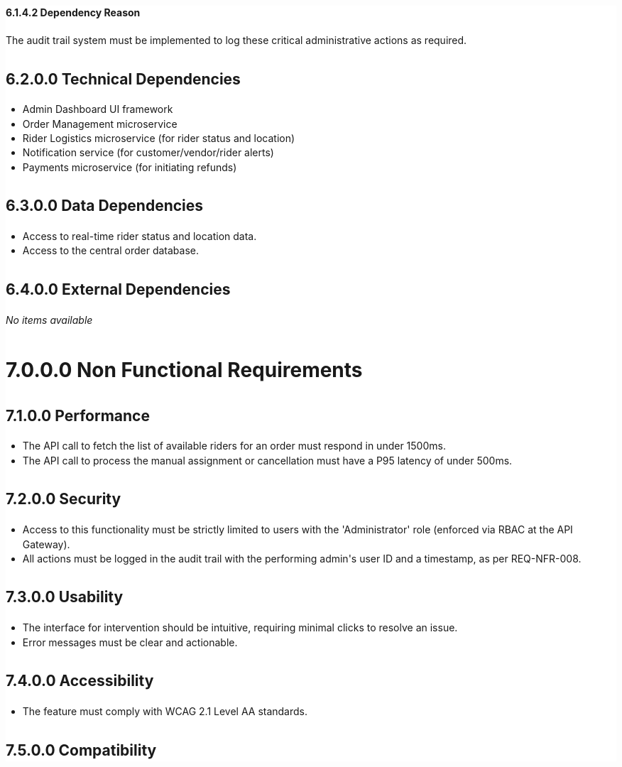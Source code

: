 #### 6.1.4.2 Dependency Reason

The audit trail system must be implemented to log these critical administrative actions as required.

## 6.2.0.0 Technical Dependencies

- Admin Dashboard UI framework
- Order Management microservice
- Rider Logistics microservice (for rider status and location)
- Notification service (for customer/vendor/rider alerts)
- Payments microservice (for initiating refunds)

## 6.3.0.0 Data Dependencies

- Access to real-time rider status and location data.
- Access to the central order database.

## 6.4.0.0 External Dependencies

*No items available*

# 7.0.0.0 Non Functional Requirements

## 7.1.0.0 Performance

- The API call to fetch the list of available riders for an order must respond in under 1500ms.
- The API call to process the manual assignment or cancellation must have a P95 latency of under 500ms.

## 7.2.0.0 Security

- Access to this functionality must be strictly limited to users with the 'Administrator' role (enforced via RBAC at the API Gateway).
- All actions must be logged in the audit trail with the performing admin's user ID and a timestamp, as per REQ-NFR-008.

## 7.3.0.0 Usability

- The interface for intervention should be intuitive, requiring minimal clicks to resolve an issue.
- Error messages must be clear and actionable.

## 7.4.0.0 Accessibility

- The feature must comply with WCAG 2.1 Level AA standards.

## 7.5.0.0 Compatibility
